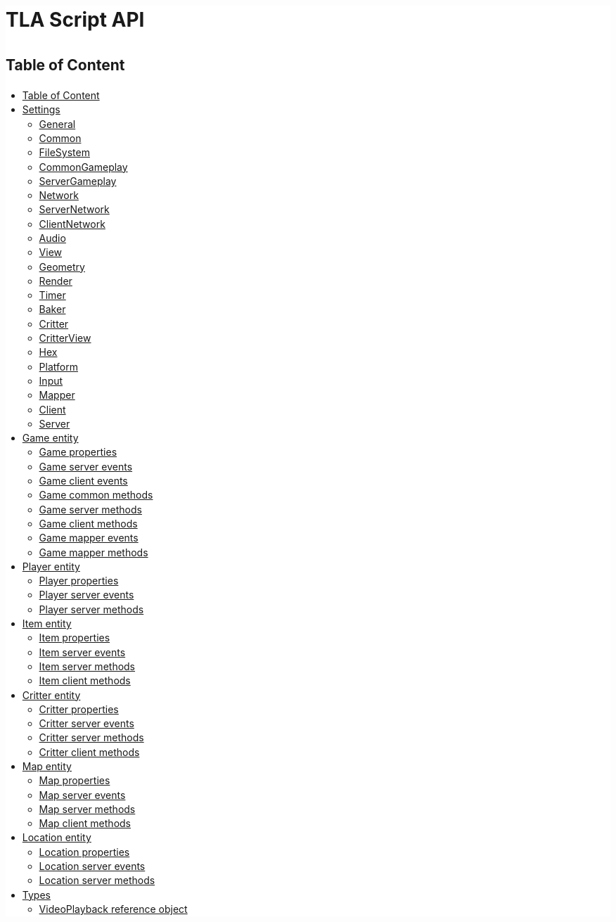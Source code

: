 # TLA Script API

## Table of Content

* [Table of Content](#table-of-content)
* [Settings](#settings)
  - [General](#general)
  - [Common](#common)
  - [FileSystem](#filesystem)
  - [CommonGameplay](#commongameplay)
  - [ServerGameplay](#servergameplay)
  - [Network](#network)
  - [ServerNetwork](#servernetwork)
  - [ClientNetwork](#clientnetwork)
  - [Audio](#audio)
  - [View](#view)
  - [Geometry](#geometry)
  - [Render](#render)
  - [Timer](#timer)
  - [Baker](#baker)
  - [Critter](#critter)
  - [CritterView](#critterview)
  - [Hex](#hex)
  - [Platform](#platform)
  - [Input](#input)
  - [Mapper](#mapper)
  - [Client](#client)
  - [Server](#server)
* [Game entity](#game-entity)
  - [Game properties](#game-properties)
  - [Game server events](#game-server-events)
  - [Game client events](#game-client-events)
  - [Game common methods](#game-common-methods)
  - [Game server methods](#game-server-methods)
  - [Game client methods](#game-client-methods)
  - [Game mapper events](#game-mapper-events)
  - [Game mapper methods](#game-mapper-methods)
* [Player entity](#player-entity)
  - [Player properties](#player-properties)
  - [Player server events](#player-server-events)
  - [Player server methods](#player-server-methods)
* [Item entity](#item-entity)
  - [Item properties](#item-properties)
  - [Item server events](#item-server-events)
  - [Item server methods](#item-server-methods)
  - [Item client methods](#item-client-methods)
* [Critter entity](#critter-entity)
  - [Critter properties](#critter-properties)
  - [Critter server events](#critter-server-events)
  - [Critter server methods](#critter-server-methods)
  - [Critter client methods](#critter-client-methods)
* [Map entity](#map-entity)
  - [Map properties](#map-properties)
  - [Map server events](#map-server-events)
  - [Map server methods](#map-server-methods)
  - [Map client methods](#map-client-methods)
* [Location entity](#location-entity)
  - [Location properties](#location-properties)
  - [Location server events](#location-server-events)
  - [Location server methods](#location-server-methods)
* [Types](#types)
  - [VideoPlayback reference object](#videoplayback-reference-object)